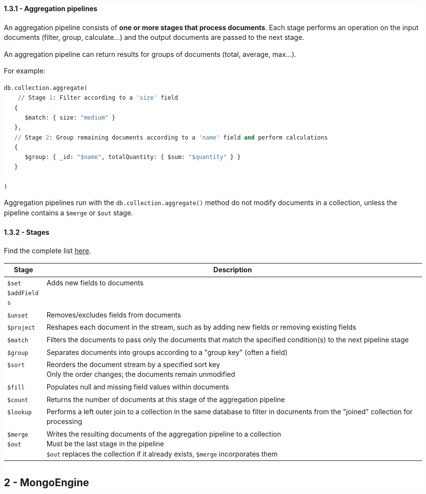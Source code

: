 
#### 1.3.1 - Aggregation pipelines

An aggregation pipeline consists of **one or more stages that process documents**. Each stage performs an operation on the input documents (filter, group, calculate...) and the output documents are passed to the next stage. 

An aggregation pipeline can return results for groups of documents (total, average, max...).

For example:

```python
db.collection.aggregate(
    // Stage 1: Filter according to a 'size' field
   {
      $match: { size: "medium" }
   },
   // Stage 2: Group remaining documents according to a 'name' field and perform calculations
   {
      $group: { _id: "$name", totalQuantity: { $sum: "$quantity" } }
   }

)
```

Aggregation pipelines run with the `db.collection.aggregate()` method do not modify documents in a collection, unless the pipeline contains a `$merge` or `$out` stage.

#### 1.3.2 - Stages

Find the complete list [here](https://www.mongodb.com/docs/manual/meta/aggregation-quick-reference/#stages).

| Stage                   | Description                                                                                                                                                                                               |
|-------------------------|-----------------------------------------------------------------------------------------------------------------------------------------------------------------------------------------------------------|
| `$set`<br/>`$addFields` | Adds new fields to documents                                                                                                                                                                              |
| `$unset`                | Removes/excludes fields from documents                                                                                                                                                                    |
| `$project`              | Reshapes each document in the stream, such as by adding new fields or removing existing fields                                                                                                            |
| `$match`                | Filters the documents to pass only the documents that match the specified condition(s) to the next pipeline stage                                                                                         |
| `$group`                | Separates documents into groups according to a "group key" (often a field)                                                                                                                                |
| `$sort`                 | Reorders the document stream by a specified sort key<br/>Only the order changes; the documents remain unmodified                                                                                          |
| `$fill`                 | Populates null and missing field values within documents                                                                                                                                                  |
| `$count`                | Returns the number of documents at this stage of the aggregation pipeline                                                                                                                                 |
| `$lookup`               | Performs a left outer join to a collection in the same database to filter in documents from the "joined" collection for processing                                                                        |
| `$merge`<br/>`$out`     | Writes the resulting documents of the aggregation pipeline to a collection<br/>Must be the last stage in the pipeline<br/>`$out` replaces the collection if it already exists, `$merge` incorporates them |



## 2 - MongoEngine
